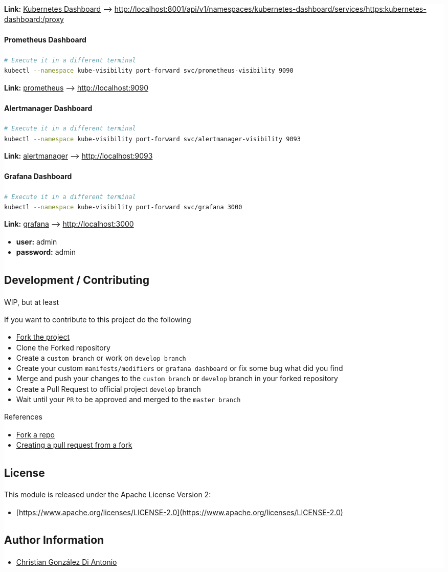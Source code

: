 __Link:__ [Kubernetes Dashboard](http://localhost:8001/api/v1/namespaces/kubernetes-dashboard/services/https:kubernetes-dashboard:/proxy) --> <http://localhost:8001/api/v1/namespaces/kubernetes-dashboard/services/https:kubernetes-dashboard:/proxy>

#### Prometheus Dashboard

```bash
# Execute it in a different terminal
kubectl --namespace kube-visibility port-forward svc/prometheus-visibility 9090
```

__Link:__ [prometheus](http://localhost:9090) --> <http://localhost:9090>

#### Alertmanager Dashboard

```bash
# Execute it in a different terminal
kubectl --namespace kube-visibility port-forward svc/alertmanager-visibility 9093
```

__Link:__ [alertmanager](http://localhost:9093) --> <http://localhost:9093>

#### Grafana Dashboard

```bash
# Execute it in a different terminal
kubectl --namespace kube-visibility port-forward svc/grafana 3000
```

__Link:__  [grafana](http://localhost:3000) --> <http://localhost:3000>

* __user:__ admin
* __password:__ admin

## Development / Contributing

WIP, but at least

If you want to contribute to this project do the following

* [Fork the project](https://help.github.com/en/github/getting-started-with-github/fork-a-repo)
* Clone the Forked repository
* Create a `custom branch` or work on `develop branch`
* Create your custom `manifests/modifiers` or `grafana dashboard` or fix some bug what did you find
* Merge and push your changes to the `custom branch` or `develop` branch in your forked repository
* Create a Pull Request to official project `develop` branch
* Wait until your `PR` to be approved and merged to the `master branch`

References

* [Fork a repo](https://help.github.com/en/github/getting-started-with-github/fork-a-repo)
* [Creating a pull request from a fork](https://help.github.com/en/github/collaborating-with-issues-and-pull-requests/creating-a-pull-request-from-a-fork)

## License

This module is released under the Apache License Version 2:

* [https://www.apache.org/licenses/LICENSE-2.0](https://www.apache.org/licenses/LICENSE-2.0)

## Author Information

* [Christian González Di Antonio](https://github.com/slashdevops)
